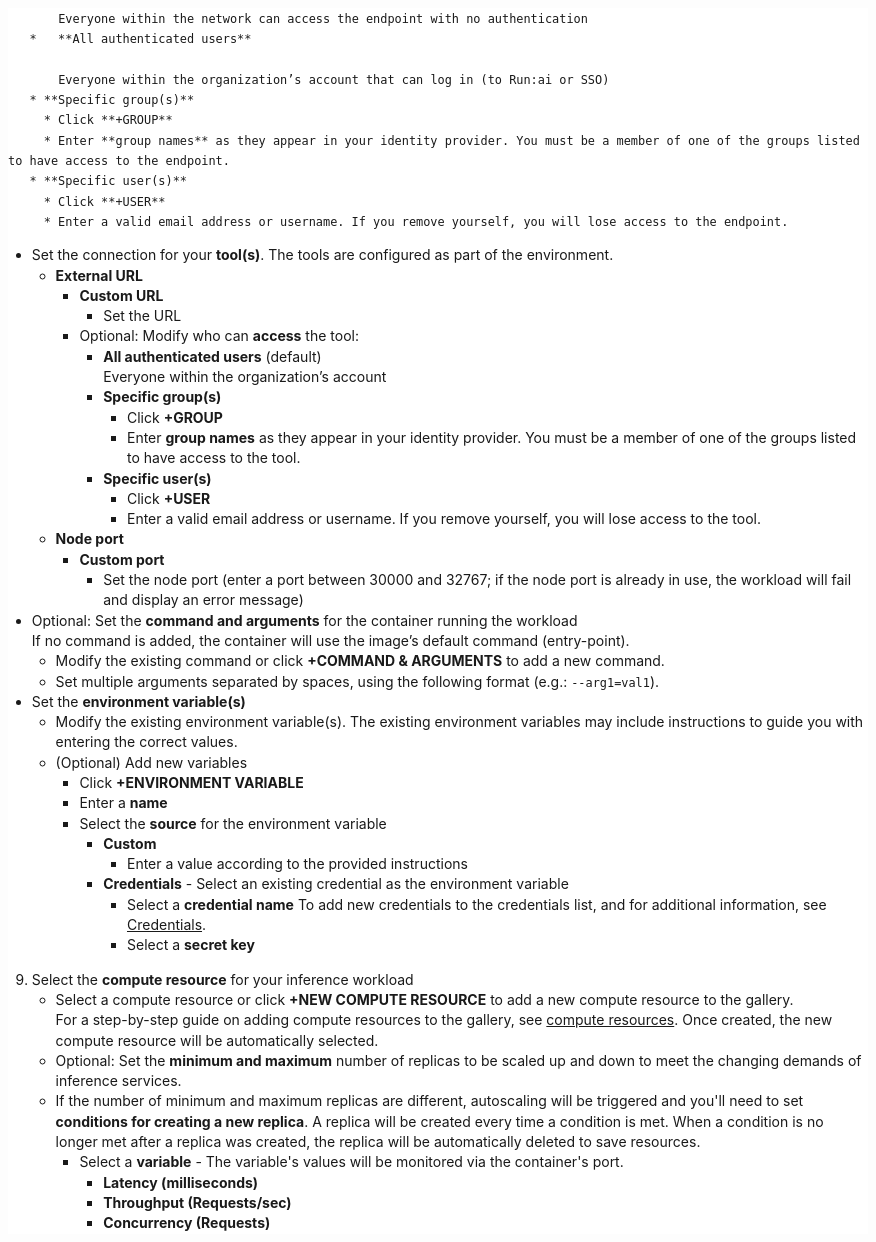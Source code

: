            Everyone within the network can access the endpoint with no authentication
       *   **All authenticated users**

           Everyone within the organization’s account that can log in (to Run:ai or SSO)
       * **Specific group(s)**
         * Click **+GROUP**
         * Enter **group names** as they appear in your identity provider. You must be a member of one of the groups listed to have access to the endpoint.
       * **Specific user(s)**
         * Click **+USER**
         * Enter a valid email address or username. If you remove yourself, you will lose access to the endpoint.
   * Set the connection for your **tool(s)**. The tools are configured as part of the environment.
     * **External URL**
       * **Custom URL**
         * Set the URL
       * Optional: Modify who can **access** the tool:
         * **All authenticated users** (default)\
           Everyone within the organization’s account
         * **Specific group(s)**
           * Click **+GROUP**
           * Enter **group names** as they appear in your identity provider. You must be a member of one of the groups listed to have access to the tool.
         * **Specific user(s)**
           * Click **+USER**
           * Enter a valid email address or username. If you remove yourself, you will lose access to the tool.
     * **Node port**
       * **Custom port**
         * Set the node port (enter a port between 30000 and 32767; if the node port is already in use, the workload will fail and display an error message)
   * Optional: Set the **command and arguments** for the container running the workload\
     If no command is added, the container will use the image’s default command (entry-point).
     * Modify the existing command or click **+COMMAND & ARGUMENTS** to add a new command.
     * Set multiple arguments separated by spaces, using the following format (e.g.: `--arg1=val1`).
   * Set the **environment variable(s)**
     * Modify the existing environment variable(s). The existing environment variables may include instructions to guide you with entering the correct values.
     * (Optional) Add new variables
       * Click **+ENVIRONMENT VARIABLE**
       * Enter a **name**
       * Select the **source** for the environment variable
         * **Custom**
           * Enter a value according to the provided instructions
         * **Credentials** - Select an existing credential as the environment variable
           * Select a **credential name** To add new credentials to the credentials list, and for additional information, see [Credentials](../workloads-in-runai/workload-assets/credentials.md).
           * Select a **secret key**
9. Select the **compute resource** for your inference workload
   * Select a compute resource or click **+NEW COMPUTE RESOURCE** to add a new compute resource to the gallery.\
     For a step-by-step guide on adding compute resources to the gallery, see [compute resources](../workloads-in-runai/workload-assets/compute-resources.md). Once created, the new compute resource will be automatically selected.
   * Optional: Set the **minimum and maximum** number of replicas to be scaled up and down to meet the changing demands of inference services.
   * If the number of minimum and maximum replicas are different, autoscaling will be triggered and you'll need to set **conditions for creating a new replica**. A replica will be created every time a condition is met. When a condition is no longer met after a replica was created, the replica will be automatically deleted to save resources.
     * Select a **variable** - The variable's values will be monitored via the container's port.
       * **Latency (milliseconds)**
       * **Throughput (Requests/sec)**
       * **Concurrency (Requests)**